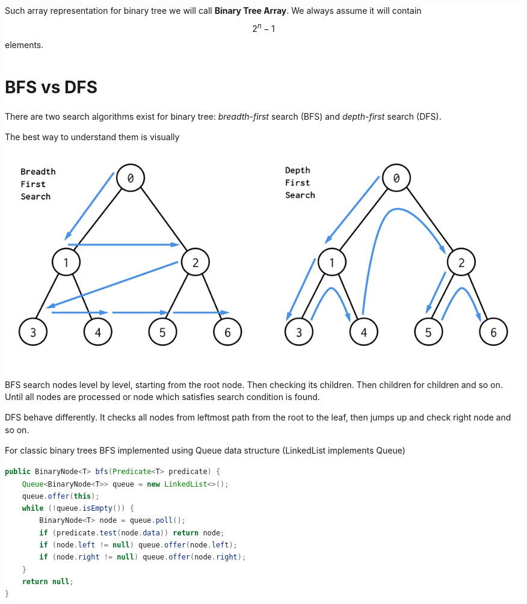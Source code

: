Such array representation for binary tree we will call **Binary Tree Array**.
We always assume it will contain $$2^{n} - 1$$ elements.

# BFS vs DFS

There are two search algorithms exist for binary tree:
_breadth-first_ search (BFS) and _depth-first_ search (DFS).

The best way to understand them is visually

<img src="/images/dfs/binary_tree_search.png" alt="img" style="width: 100%;"/>

BFS search nodes level by level, starting from the root node. Then checking its children. Then children for children and so on.
Until all nodes are processed or node which satisfies search condition is found.

DFS behave differently. It checks all nodes from leftmost path from the root to the leaf,
then jumps up and check right node and so on.  

For classic binary trees BFS implemented using Queue data structure (LinkedList implements Queue)

``` java
public BinaryNode<T> bfs(Predicate<T> predicate) {
    Queue<BinaryNode<T>> queue = new LinkedList<>();
    queue.offer(this);
    while (!queue.isEmpty()) {
        BinaryNode<T> node = queue.poll();
        if (predicate.test(node.data)) return node;
        if (node.left != null) queue.offer(node.left);
        if (node.right != null) queue.offer(node.right);
    }
    return null;
}
```

